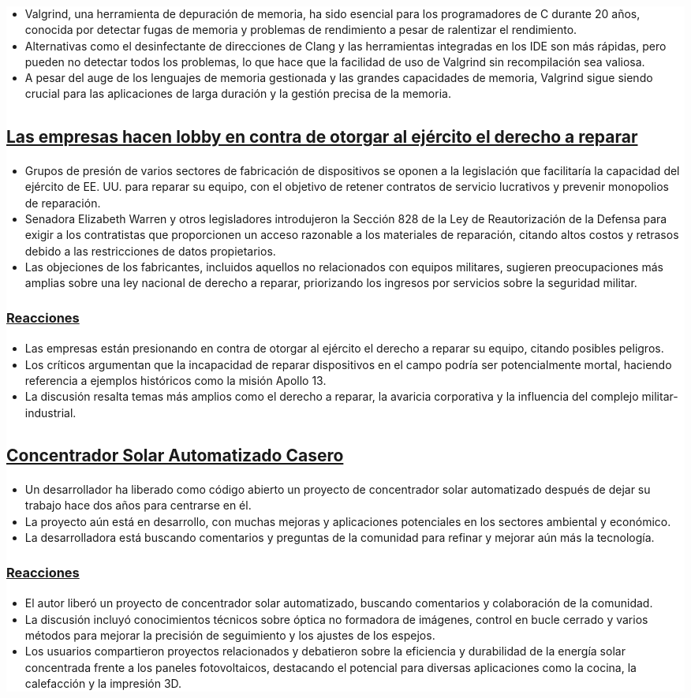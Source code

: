 - Valgrind, una herramienta de depuración de memoria, ha sido esencial para los programadores de C durante 20 años, conocida por detectar fugas de memoria y problemas de rendimiento a pesar de ralentizar el rendimiento.
- Alternativas como el desinfectante de direcciones de Clang y las herramientas integradas en los IDE son más rápidas, pero pueden no detectar todos los problemas, lo que hace que la facilidad de uso de Valgrind sin recompilación sea valiosa.
- A pesar del auge de los lenguajes de memoria gestionada y las grandes capacidades de memoria, Valgrind sigue siendo crucial para las aplicaciones de larga duración y la gestión precisa de la memoria.

## [Las empresas hacen lobby en contra de otorgar al ejército el derecho a reparar](https://www.404media.co/appliance-and-tractor-companies-lobby-against-giving-the-military-the-right-to-repair/)

- Grupos de presión de varios sectores de fabricación de dispositivos se oponen a la legislación que facilitaría la capacidad del ejército de EE. UU. para reparar su equipo, con el objetivo de retener contratos de servicio lucrativos y prevenir monopolios de reparación.
- Senadora Elizabeth Warren y otros legisladores introdujeron la Sección 828 de la Ley de Reautorización de la Defensa para exigir a los contratistas que proporcionen un acceso razonable a los materiales de reparación, citando altos costos y retrasos debido a las restricciones de datos propietarios.
- Las objeciones de los fabricantes, incluidos aquellos no relacionados con equipos militares, sugieren preocupaciones más amplias sobre una ley nacional de derecho a reparar, priorizando los ingresos por servicios sobre la seguridad militar.

### [Reacciones](https://news.ycombinator.com/item?id=41383126)

- Las empresas están presionando en contra de otorgar al ejército el derecho a reparar su equipo, citando posibles peligros.
- Los críticos argumentan que la incapacidad de reparar dispositivos en el campo podría ser potencialmente mortal, haciendo referencia a ejemplos históricos como la misión Apollo 13.
- La discusión resalta temas más amplios como el derecho a reparar, la avaricia corporativa y la influencia del complejo militar-industrial.

## [Concentrador Solar Automatizado Casero](https://github.com/remipch/solar_concentrator)

- Un desarrollador ha liberado como código abierto un proyecto de concentrador solar automatizado después de dejar su trabajo hace dos años para centrarse en él.
- La proyecto aún está en desarrollo, con muchas mejoras y aplicaciones potenciales en los sectores ambiental y económico.
- La desarrolladora está buscando comentarios y preguntas de la comunidad para refinar y mejorar aún más la tecnología.

### [Reacciones](https://news.ycombinator.com/item?id=41389176)

- El autor liberó un proyecto de concentrador solar automatizado, buscando comentarios y colaboración de la comunidad.
- La discusión incluyó conocimientos técnicos sobre óptica no formadora de imágenes, control en bucle cerrado y varios métodos para mejorar la precisión de seguimiento y los ajustes de los espejos.
- Los usuarios compartieron proyectos relacionados y debatieron sobre la eficiencia y durabilidad de la energía solar concentrada frente a los paneles fotovoltaicos, destacando el potencial para diversas aplicaciones como la cocina, la calefacción y la impresión 3D.
